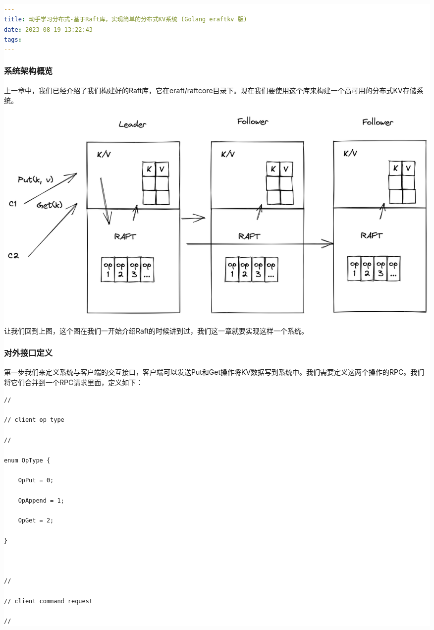 ```yaml
---
title: 动手学习分布式-基于Raft库，实现简单的分布式KV系统 (Golang eraftkv 版)
date: 2023-08-19 13:22:43
tags:
---
```


### 系统架构概览

上一章中，我们已经介绍了我们构建好的Raft库，它在eraft/raftcore目录下。现在我们要使用这个库来构建一个高可用的分布式KV存储系统。

![](/images/raft_overview.png)

让我们回到上图，这个图在我们一开始介绍Raft的时候讲到过，我们这一章就要实现这样一个系统。

### 对外接口定义

第一步我们来定义系统与客户端的交互接口，客户端可以发送Put和Get操作将KV数据写到系统中。我们需要定义这两个操作的RPC。我们将它们合并到一个RPC请求里面，定义如下：

```
// 

// client op type 

//

enum OpType {

    OpPut = 0;

    OpAppend = 1;

    OpGet = 2;

}



//

// client command request

//
```
